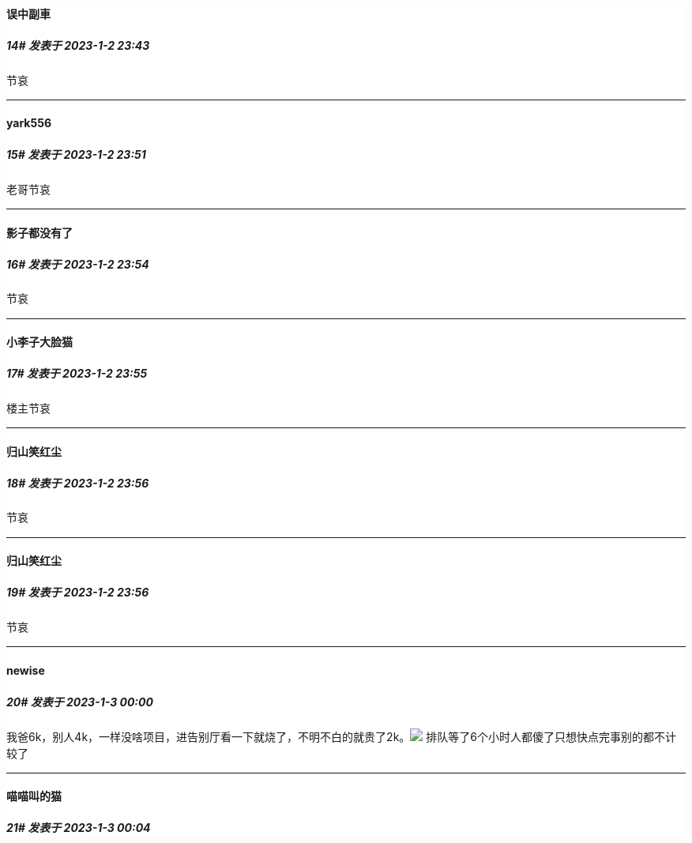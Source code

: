 ####  误中副車  
##### 14#       发表于 2023-1-2 23:43

节哀

*****

####  yark556  
##### 15#       发表于 2023-1-2 23:51

老哥节哀

*****

####  影子都没有了  
##### 16#       发表于 2023-1-2 23:54

节哀

*****

####  小李子大脸猫  
##### 17#       发表于 2023-1-2 23:55

楼主节哀

*****

####  归山笑红尘  
##### 18#       发表于 2023-1-2 23:56

节哀

*****

####  归山笑红尘  
##### 19#       发表于 2023-1-2 23:56

节哀

*****

####  newise  
##### 20#       发表于 2023-1-3 00:00

我爸6k，别人4k，一样没啥项目，进告别厅看一下就烧了，不明不白的就贵了2k。<img src="https://static.saraba1st.com/image/smiley/face2017/001.png" referrerpolicy="no-referrer">
排队等了6个小时人都傻了只想快点完事别的都不计较了

*****

####  喵喵叫的猫  
##### 21#       发表于 2023-1-3 00:04

